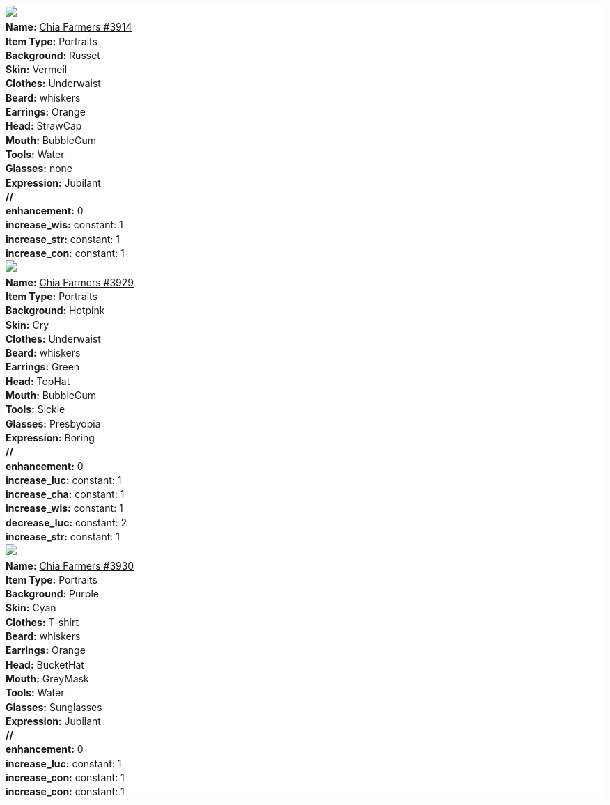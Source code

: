</div>
<div class="item_thumbnail">
<a href="https://mintgarden.io/nfts/nft1a067dde6p5cpfr4zvs62glgafmpcmj7u2plz7d3zhc77frsxcvaspfw87e"><img loading="lazy" src="https://assets.mainnet.mintgarden.io/thumbnails/36bf5eb0ce4c865b671929b5a68f46c0c2a8f8a11280300fe0e56b38f5cadc61.webp"></a>
<div><strong>Name:</strong> <a href="https://mintgarden.io/nfts/nft1a067dde6p5cpfr4zvs62glgafmpcmj7u2plz7d3zhc77frsxcvaspfw87e">Chia Farmers #3914</a></div>
<div><strong>Item Type:</strong> Portraits</div>
<div><strong>Background:</strong> Russet</div>
<div><strong>Skin:</strong> Vermeil</div>
<div><strong>Clothes:</strong> Underwaist</div>
<div><strong>Beard:</strong> whiskers</div>
<div><strong>Earrings:</strong> Orange</div>
<div><strong>Head:</strong> StrawCap</div>
<div><strong>Mouth:</strong> BubbleGum</div>
<div><strong>Tools:</strong> Water</div>
<div><strong>Glasses:</strong> none</div>
<div><strong>Expression:</strong> Jubilant</div>
<div><strong>//</strong></div><div><strong>enhancement:</strong> 0</div>
<div><strong>increase_wis:</strong> constant: 1</div>
<div><strong>increase_str:</strong> constant: 1</div>
<div><strong>increase_con:</strong> constant: 1</div>
</div>
<div class="item_thumbnail">
<a href="https://mintgarden.io/nfts/nft1udayhx2pq5tfwhvtjv77p83tl5x0u0z8weg0xcm7yu9u78j72hlsqpqzj9"><img loading="lazy" src="https://assets.mainnet.mintgarden.io/thumbnails/d7d29ab02000fc675bc967d0d5576c433a3d37bc3a13b4470c4c7ee24538e06f.webp"></a>
<div><strong>Name:</strong> <a href="https://mintgarden.io/nfts/nft1udayhx2pq5tfwhvtjv77p83tl5x0u0z8weg0xcm7yu9u78j72hlsqpqzj9">Chia Farmers #3929</a></div>
<div><strong>Item Type:</strong> Portraits</div>
<div><strong>Background:</strong> Hotpink</div>
<div><strong>Skin:</strong> Cry</div>
<div><strong>Clothes:</strong> Underwaist</div>
<div><strong>Beard:</strong> whiskers</div>
<div><strong>Earrings:</strong> Green</div>
<div><strong>Head:</strong> TopHat</div>
<div><strong>Mouth:</strong> BubbleGum</div>
<div><strong>Tools:</strong> Sickle</div>
<div><strong>Glasses:</strong> Presbyopia</div>
<div><strong>Expression:</strong> Boring</div>
<div><strong>//</strong></div><div><strong>enhancement:</strong> 0</div>
<div><strong>increase_luc:</strong> constant: 1</div>
<div><strong>increase_cha:</strong> constant: 1</div>
<div><strong>increase_wis:</strong> constant: 1</div>
<div><strong>decrease_luc:</strong> constant: 2</div>
<div><strong>increase_str:</strong> constant: 1</div>
</div>
<div class="item_thumbnail">
<a href="https://mintgarden.io/nfts/nft1qjnacg6glh7243d6m9cu7tjefmdnekj6ma6smdrcldgqrmvu88nsuvnw6j"><img loading="lazy" src="https://assets.mainnet.mintgarden.io/thumbnails/217fd8c80bb7f24df27d10da16912d0a721f6cf0ef69faf756d9dde8079ba83b.webp"></a>
<div><strong>Name:</strong> <a href="https://mintgarden.io/nfts/nft1qjnacg6glh7243d6m9cu7tjefmdnekj6ma6smdrcldgqrmvu88nsuvnw6j">Chia Farmers #3930</a></div>
<div><strong>Item Type:</strong> Portraits</div>
<div><strong>Background:</strong> Purple</div>
<div><strong>Skin:</strong> Cyan</div>
<div><strong>Clothes:</strong> T-shirt</div>
<div><strong>Beard:</strong> whiskers</div>
<div><strong>Earrings:</strong> Orange</div>
<div><strong>Head:</strong> BucketHat</div>
<div><strong>Mouth:</strong> GreyMask</div>
<div><strong>Tools:</strong> Water</div>
<div><strong>Glasses:</strong> Sunglasses</div>
<div><strong>Expression:</strong> Jubilant</div>
<div><strong>//</strong></div><div><strong>enhancement:</strong> 0</div>
<div><strong>increase_luc:</strong> constant: 1</div>
<div><strong>increase_con:</strong> constant: 1</div>
<div><strong>increase_con:</strong> constant: 1</div>